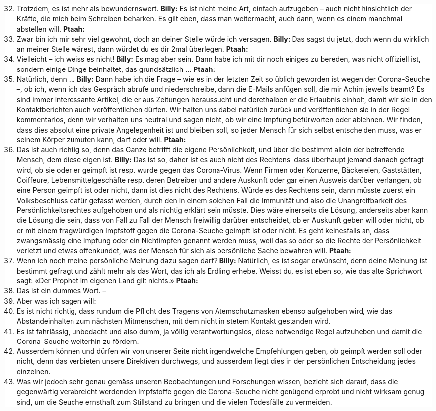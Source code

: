 32. Trotzdem, es ist mehr als bewundernswert.
**Billy:**
Es ist nicht meine Art, einfach aufzugeben – auch nicht hinsichtlich der Kräfte, die mich beim Schreiben beharken. Es gilt eben, dass man weitermacht, auch dann, wenn es einem manchmal abstellen will.
**Ptaah:**
33. Zwar bin ich mir sehr viel gewohnt, doch an deiner Stelle würde ich versagen.
**Billy:**
Das sagst du jetzt, doch wenn du wirklich an meiner Stelle wärest, dann würdet du es dir 2mal überlegen.
**Ptaah:**
34. Vielleicht – ich weiss es nicht!
**Billy:**
Es mag aber sein. Dann habe ich mit dir noch einiges zu bereden, was nicht offiziell ist, sondern einige Dinge beinhaltet, das grundsätzlich …
**Ptaah:**
35. Natürlich, denn …
**Billy:**
Dann habe ich die Frage – wie es in der letzten Zeit so üblich geworden ist wegen der Corona-Seuche –, ob ich, wenn ich das Gespräch abrufe und niederschreibe, dann die E-Mails anfügen soll, die mir Achim jeweils beamt? Es sind immer interessante Artikel, die er aus Zeitungen heraussucht und derethalben er die Erlaubnis einholt, damit wir sie in den Kontaktberichten auch veröffentlichen dürfen. Wir halten uns dabei natürlich zurück und veröffentlichen sie in der Regel kommentarlos, denn wir verhalten uns neutral und sagen nicht, ob wir eine Impfung befürworten oder ablehnen. Wir finden, dass dies absolut eine private Angelegenheit ist und bleiben soll, so jeder Mensch für sich selbst entscheiden muss, was er seinem Körper zumuten kann, darf oder will.
**Ptaah:**
36. Das ist auch richtig so, denn das Ganze betrifft die eigene Persönlichkeit, und über die bestimmt allein der betreffende Mensch, dem diese eigen ist.
**Billy:**
Das ist so, daher ist es auch nicht des Rechtens, dass überhaupt jemand danach gefragt wird, ob sie oder er geimpft ist resp. wurde gegen das Corona-Virus. Wenn Firmen oder Konzerne, Bäckereien, Gaststätten, Coiffeure, Lebensmittelgeschäfte resp. deren Betreiber und andere Auskunft oder gar einen Ausweis darüber verlangen, ob eine Person geimpft ist oder nicht, dann ist dies nicht des Rechtens. Würde es des Rechtens sein, dann müsste zuerst ein Volksbeschluss dafür gefasst werden, durch den in einem solchen Fall die Immunität und also die Unangreifbarkeit des Persönlichkeitsrechtes aufgehoben und als nichtig erklärt sein müsste. Dies wäre einerseits die Lösung, anderseits aber kann die Lösung die sein, dass von Fall zu Fall der Mensch freiwillig darüber entscheidet, ob er Auskunft geben will oder nicht, ob er mit einem fragwürdigen Impfstoff gegen die Corona-Seuche geimpft ist oder nicht. Es geht keinesfalls an, dass zwangsmässig eine Impfung oder ein Nichtimpfen genannt werden muss, weil das so oder so die Rechte der Persönlichkeit verletzt und etwas offenkundet, was der Mensch für sich als persönliche Sache bewahren will.
**Ptaah:**
37. Wenn ich noch meine persönliche Meinung dazu sagen darf?
**Billy:**
Natürlich, es ist sogar erwünscht, denn deine Meinung ist bestimmt gefragt und zählt mehr als das Wort, das ich als Erdling erhebe. Weisst du, es ist eben so, wie das alte Sprichwort sagt: «Der Prophet im eigenen Land gilt nichts.»
**Ptaah:**
38. Das ist ein dummes Wort. –
39. Aber was ich sagen will:
40. Es ist nicht richtig, dass rundum die Pflicht des Tragens von Atemschutzmasken ebenso aufgehoben wird, wie das Abstandeinhalten zum nächsten Mitmenschen, mit dem nicht in stetem Kontakt gestanden wird.
41. Es ist fahrlässig, unbedacht und also dumm, ja völlig verantwortungslos, diese notwendige Regel aufzuheben und damit die Corona-Seuche weiterhin zu fördern.
42. Ausserdem können und dürfen wir von unserer Seite nicht irgendwelche Empfehlungen geben, ob geimpft werden soll oder nicht, denn das verbieten unsere Direktiven durchwegs, und ausserdem liegt dies in der persönlichen Entscheidung jedes einzelnen.
43. Was wir jedoch sehr genau gemäss unseren Beobachtungen und Forschungen wissen, bezieht sich darauf, dass die gegenwärtig verabreicht werdenden Impfstoffe gegen die Corona-Seuche nicht genügend erprobt und nicht wirksam genug sind, um die Seuche ernsthaft zum Stillstand zu bringen und die vielen Todesfälle zu vermeiden.
